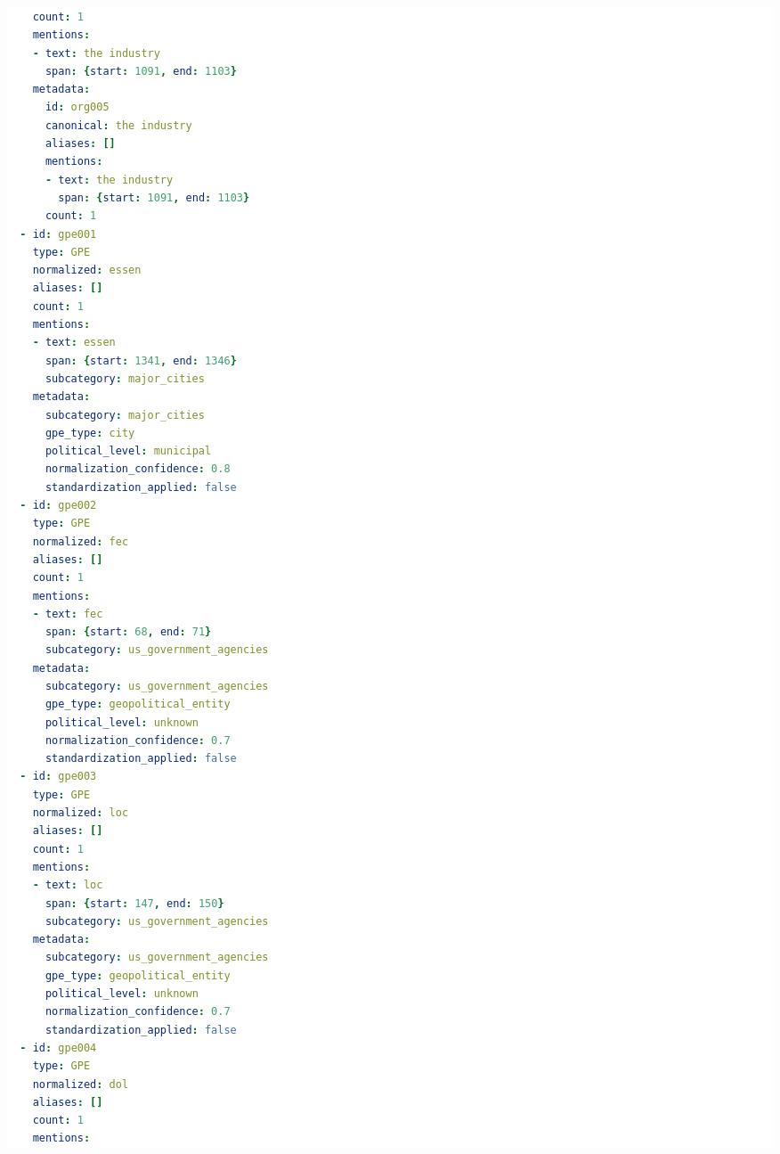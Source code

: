 ```yaml
    count: 1
    mentions:
    - text: the industry
      span: {start: 1091, end: 1103}
    metadata:
      id: org005
      canonical: the industry
      aliases: []
      mentions:
      - text: the industry
        span: {start: 1091, end: 1103}
      count: 1
  - id: gpe001
    type: GPE
    normalized: essen
    aliases: []
    count: 1
    mentions:
    - text: essen
      span: {start: 1341, end: 1346}
      subcategory: major_cities
    metadata:
      subcategory: major_cities
      gpe_type: city
      political_level: municipal
      normalization_confidence: 0.8
      standardization_applied: false
  - id: gpe002
    type: GPE
    normalized: fec
    aliases: []
    count: 1
    mentions:
    - text: fec
      span: {start: 68, end: 71}
      subcategory: us_government_agencies
    metadata:
      subcategory: us_government_agencies
      gpe_type: geopolitical_entity
      political_level: unknown
      normalization_confidence: 0.7
      standardization_applied: false
  - id: gpe003
    type: GPE
    normalized: loc
    aliases: []
    count: 1
    mentions:
    - text: loc
      span: {start: 147, end: 150}
      subcategory: us_government_agencies
    metadata:
      subcategory: us_government_agencies
      gpe_type: geopolitical_entity
      political_level: unknown
      normalization_confidence: 0.7
      standardization_applied: false
  - id: gpe004
    type: GPE
    normalized: dol
    aliases: []
    count: 1
    mentions:
```